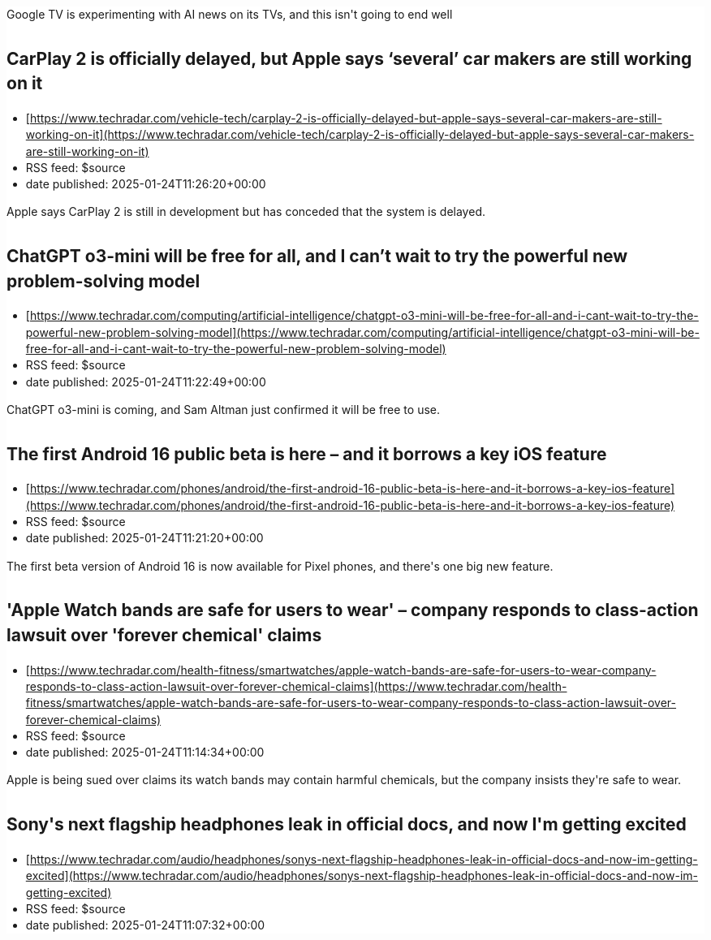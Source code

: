 Google TV is experimenting with AI news on its TVs, and this isn't going to end well

## CarPlay 2 is officially delayed, but Apple says ‘several’ car makers are still working on it
 - [https://www.techradar.com/vehicle-tech/carplay-2-is-officially-delayed-but-apple-says-several-car-makers-are-still-working-on-it](https://www.techradar.com/vehicle-tech/carplay-2-is-officially-delayed-but-apple-says-several-car-makers-are-still-working-on-it)
 - RSS feed: $source
 - date published: 2025-01-24T11:26:20+00:00

Apple says CarPlay 2 is still in development but has conceded that the system is delayed.

## ChatGPT o3-mini will be free for all, and I can’t wait to try the powerful new problem-solving model
 - [https://www.techradar.com/computing/artificial-intelligence/chatgpt-o3-mini-will-be-free-for-all-and-i-cant-wait-to-try-the-powerful-new-problem-solving-model](https://www.techradar.com/computing/artificial-intelligence/chatgpt-o3-mini-will-be-free-for-all-and-i-cant-wait-to-try-the-powerful-new-problem-solving-model)
 - RSS feed: $source
 - date published: 2025-01-24T11:22:49+00:00

ChatGPT o3-mini is coming, and Sam Altman just confirmed it will be free to use.

## The first Android 16 public beta is here – and it borrows a key iOS feature
 - [https://www.techradar.com/phones/android/the-first-android-16-public-beta-is-here-and-it-borrows-a-key-ios-feature](https://www.techradar.com/phones/android/the-first-android-16-public-beta-is-here-and-it-borrows-a-key-ios-feature)
 - RSS feed: $source
 - date published: 2025-01-24T11:21:20+00:00

The first beta version of Android 16 is now available for Pixel phones, and there's one big new feature.

## 'Apple Watch bands are safe for users to wear' – company responds to class-action lawsuit over 'forever chemical' claims
 - [https://www.techradar.com/health-fitness/smartwatches/apple-watch-bands-are-safe-for-users-to-wear-company-responds-to-class-action-lawsuit-over-forever-chemical-claims](https://www.techradar.com/health-fitness/smartwatches/apple-watch-bands-are-safe-for-users-to-wear-company-responds-to-class-action-lawsuit-over-forever-chemical-claims)
 - RSS feed: $source
 - date published: 2025-01-24T11:14:34+00:00

Apple is being sued over claims its watch bands may contain harmful chemicals, but the company insists they're safe to wear.

## Sony's next flagship headphones leak in official docs, and now I'm getting excited
 - [https://www.techradar.com/audio/headphones/sonys-next-flagship-headphones-leak-in-official-docs-and-now-im-getting-excited](https://www.techradar.com/audio/headphones/sonys-next-flagship-headphones-leak-in-official-docs-and-now-im-getting-excited)
 - RSS feed: $source
 - date published: 2025-01-24T11:07:32+00:00
